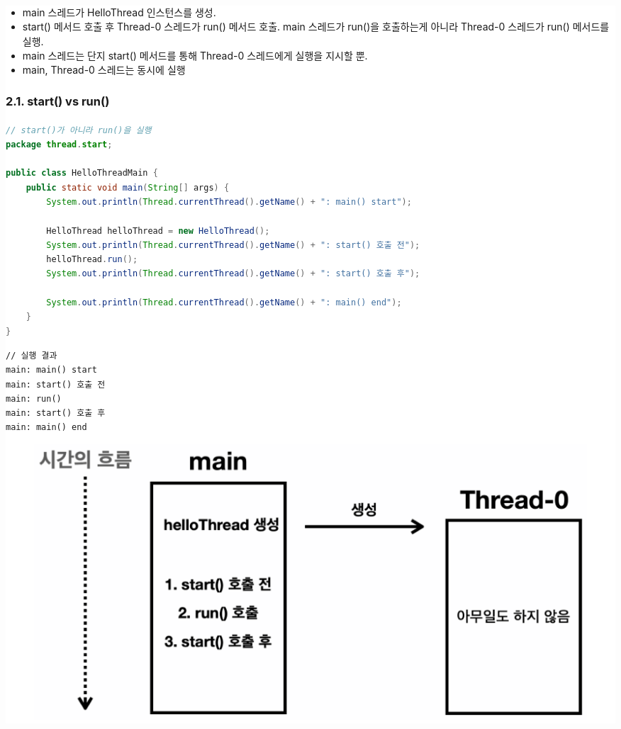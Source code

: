 * main 스레드가 HelloThread 인스턴스를 생성.
* start() 메서드 호출 후 Thread-0 스레드가 run() 메서드 호출. main 스레드가 run()을 호출하는게 아니라 Thread-0 스레드가 run() 메서드를 실행.
* main 스레드는 단지 start() 메서드를 통해 Thread-0 스레드에게 실행을 지시할 뿐.
* main, Thread-0 스레드는 동시에 실행



### 2.1. start() vs run()

```java
// start()가 아니라 run()을 실행
package thread.start;

public class HelloThreadMain {
    public static void main(String[] args) {
        System.out.println(Thread.currentThread().getName() + ": main() start");

        HelloThread helloThread = new HelloThread();
        System.out.println(Thread.currentThread().getName() + ": start() 호출 전");
        helloThread.run();
        System.out.println(Thread.currentThread().getName() + ": start() 호출 후");

        System.out.println(Thread.currentThread().getName() + ": main() end");
    }
}

```

```
// 실행 결과
main: main() start
main: start() 호출 전
main: run()
main: start() 호출 후
main: main() end
```

<figure><img src="../.gitbook/assets/image (281).png" alt=""><figcaption></figcaption></figure>
